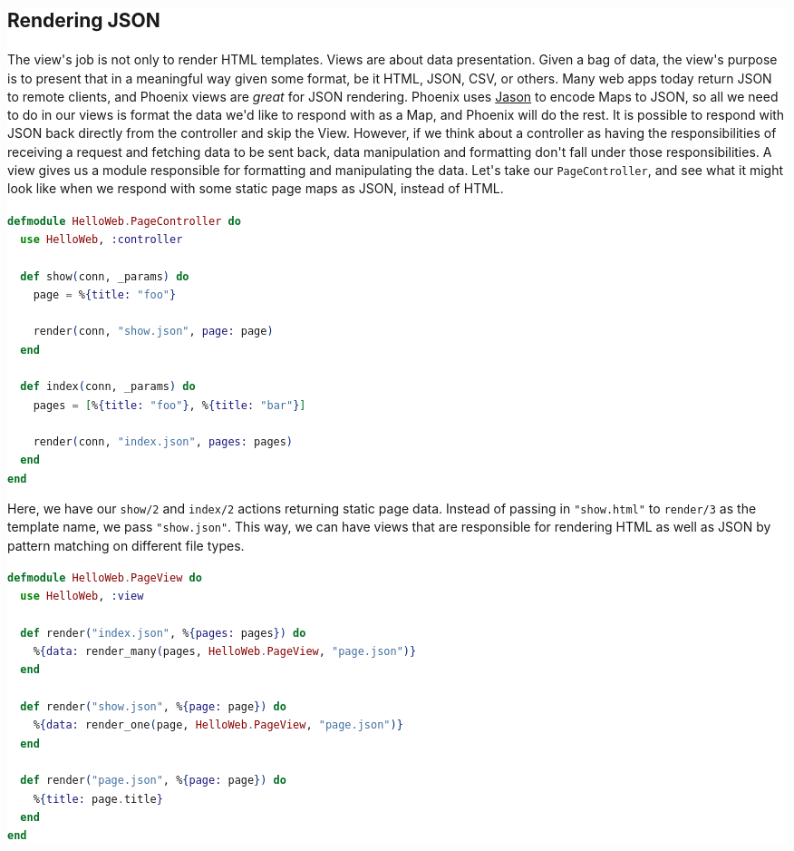 ## Rendering JSON

The view's job is not only to render HTML templates. Views are about data presentation. Given a bag of data, the view's purpose is to present that in a meaningful way given some format, be it HTML, JSON, CSV, or others. Many web apps today return JSON to remote clients, and Phoenix views are *great* for JSON rendering. Phoenix uses [Jason](https://github.com/michalmuskala/jason) to encode Maps to JSON, so all we need to do in our views is format the data we'd like to respond with as a Map, and Phoenix will do the rest. It is possible to respond with JSON back directly from the controller and skip the View. However, if we think about a controller as having the responsibilities of receiving a request and fetching data to be sent back, data manipulation and formatting don't fall under those responsibilities. A view gives us a module responsible for formatting and manipulating the data. Let's take our `PageController`, and see what it might look like when we respond with some static page maps as JSON, instead of HTML.

```elixir
defmodule HelloWeb.PageController do
  use HelloWeb, :controller

  def show(conn, _params) do
    page = %{title: "foo"}

    render(conn, "show.json", page: page)
  end

  def index(conn, _params) do
    pages = [%{title: "foo"}, %{title: "bar"}]

    render(conn, "index.json", pages: pages)
  end
end
```

Here, we have our `show/2` and `index/2` actions returning static page data. Instead of passing in `"show.html"` to `render/3` as the template name, we pass `"show.json"`. This way, we can have views that are responsible for rendering HTML as well as JSON by pattern matching on different file types.

```elixir
defmodule HelloWeb.PageView do
  use HelloWeb, :view

  def render("index.json", %{pages: pages}) do
    %{data: render_many(pages, HelloWeb.PageView, "page.json")}
  end

  def render("show.json", %{page: page}) do
    %{data: render_one(page, HelloWeb.PageView, "page.json")}
  end

  def render("page.json", %{page: page}) do
    %{title: page.title}
  end
end
```
